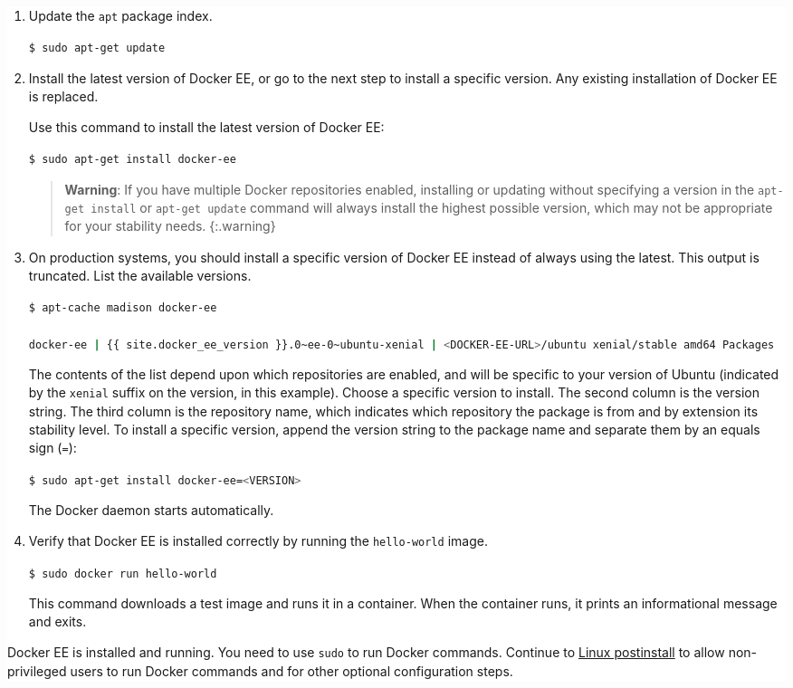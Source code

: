 1.  Update the `apt` package index.

    ```bash
    $ sudo apt-get update
    ```

2.  Install the latest version of Docker EE, or go to the next step to install a
    specific version. Any existing installation of Docker EE is replaced.

    Use this command to install the latest version of Docker EE:

    ```bash
    $ sudo apt-get install docker-ee
    ```

    > **Warning**: If you have multiple Docker repositories enabled, installing
    > or updating without specifying a version in the `apt-get install` or
    > `apt-get update` command will always install the highest possible version,
    > which may not be appropriate for your stability needs.
    {:.warning}

3.  On production systems, you should install a specific version of Docker EE
    instead of always using the latest. This output is truncated. List the
    available versions.

    ```bash
    $ apt-cache madison docker-ee

    docker-ee | {{ site.docker_ee_version }}.0~ee-0~ubuntu-xenial | <DOCKER-EE-URL>/ubuntu xenial/stable amd64 Packages
    ```

    The contents of the list depend upon which repositories are enabled,
    and will be specific to your version of Ubuntu (indicated by the `xenial`
    suffix on the version, in this example). Choose a specific version to
    install. The second column is the version string. The third column is the
    repository name, which indicates which repository the package is from and
    by extension its stability level. To install a specific version, append the
    version string to the package name and separate them by an equals sign (`=`):

    ```bash
    $ sudo apt-get install docker-ee=<VERSION>
    ```

    The Docker daemon starts automatically.

4.  Verify that Docker EE is installed correctly by running the `hello-world`
    image.

    ```bash
    $ sudo docker run hello-world
    ```

    This command downloads a test image and runs it in a container. When the
    container runs, it prints an informational message and exits.

Docker EE is installed and running. You need to use `sudo` to run Docker
commands. Continue to [Linux postinstall](linux-postinstall.md) to allow
non-privileged users to run Docker commands and for other optional configuration
steps.

